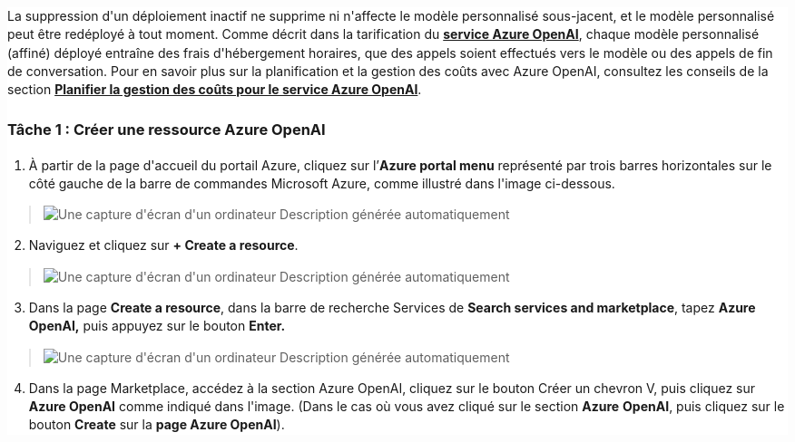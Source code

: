 La suppression d'un déploiement inactif ne supprime ni n'affecte le
modèle personnalisé sous-jacent, et le modèle personnalisé peut être
redéployé à tout moment. Comme décrit dans la tarification du [**service
Azure
OpenAI**](https://azure.microsoft.com/pricing/details/cognitive-services/openai-service/),
chaque modèle personnalisé (affiné) déployé entraîne des frais
d'hébergement horaires, que des appels soient effectués vers le modèle
ou des appels de fin de conversation. Pour en savoir plus sur la
planification et la gestion des coûts avec Azure OpenAI, consultez les
conseils de la section [**Planifier la gestion des coûts pour le service
Azure
OpenAI**](https://learn.microsoft.com/en-us/azure/ai-services/openai/how-to/manage-costs#base-series-and-codex-series-fine-tuned-models).

### **Tâche 1 : Créer une ressource Azure OpenAI**

1.  À partir de la page d'accueil du portail Azure, cliquez sur
    l’**Azure portal menu** représenté par trois barres horizontales sur
    le côté gauche de la barre de commandes Microsoft Azure, comme
    illustré dans l'image ci-dessous.

> ![Une capture d'écran d'un ordinateur Description générée
> automatiquement](./media/image1.png)

2.  Naviguez et cliquez sur **+ Create a resource**.

> ![Une capture d'écran d'un ordinateur Description générée
> automatiquement](./media/image2.png)

3.  Dans la page **Create a resource**, dans la barre de recherche
    Services de **Search services and marketplace**, tapez **Azure
    OpenAI,** puis appuyez sur le bouton **Enter.**

> ![Une capture d'écran d'un ordinateur Description générée
> automatiquement](./media/image3.png)

4.  Dans la page Marketplace, accédez à la section Azure OpenAI, cliquez
    sur le bouton Créer un chevron V, puis cliquez sur **Azure OpenAI**
    comme indiqué dans l'image. (Dans le cas où vous avez cliqué sur le
    section **Azure** **OpenAI**, puis cliquez sur le bouton **Create**
    sur la **page Azure OpenAI**).
